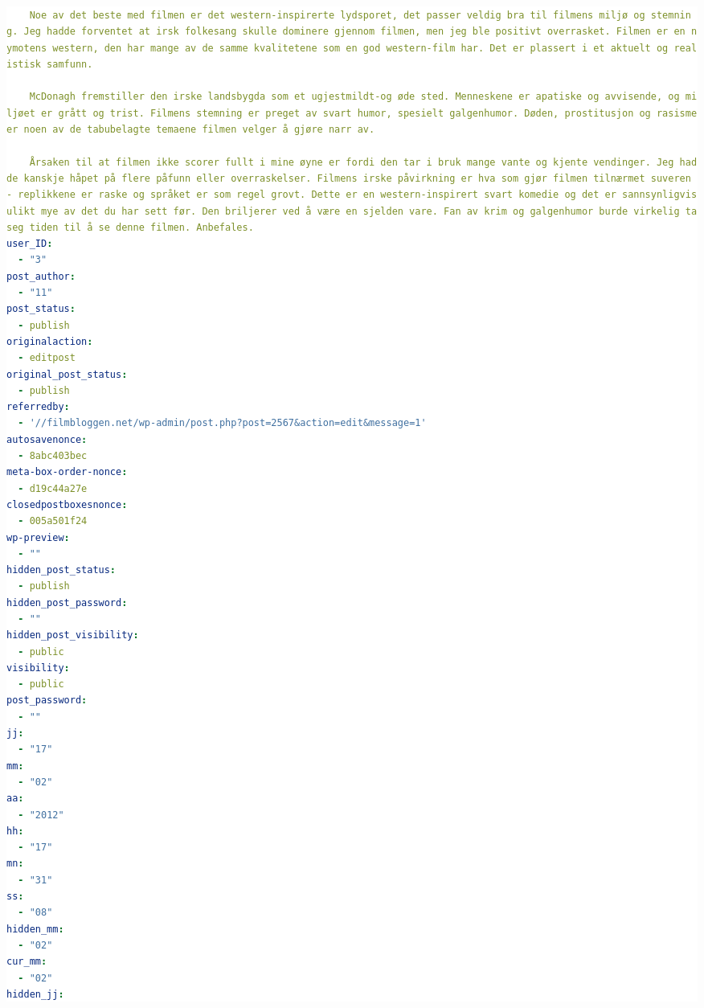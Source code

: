 ```yaml
    Noe av det beste med filmen er det western-inspirerte lydsporet, det passer veldig bra til filmens miljø og stemning. Jeg hadde forventet at irsk folkesang skulle dominere gjennom filmen, men jeg ble positivt overrasket. Filmen er en nymotens western, den har mange av de samme kvalitetene som en god western-film har. Det er plassert i et aktuelt og realistisk samfunn.

    McDonagh fremstiller den irske landsbygda som et ugjestmildt-og øde sted. Menneskene er apatiske og avvisende, og miljøet er grått og trist. Filmens stemning er preget av svart humor, spesielt galgenhumor. Døden, prostitusjon og rasisme er noen av de tabubelagte temaene filmen velger å gjøre narr av.

    Årsaken til at filmen ikke scorer fullt i mine øyne er fordi den tar i bruk mange vante og kjente vendinger. Jeg hadde kanskje håpet på flere påfunn eller overraskelser. Filmens irske påvirkning er hva som gjør filmen tilnærmet suveren - replikkene er raske og språket er som regel grovt. Dette er en western-inspirert svart komedie og det er sannsynligvis ulikt mye av det du har sett før. Den briljerer ved å være en sjelden vare. Fan av krim og galgenhumor burde virkelig ta seg tiden til å se denne filmen. Anbefales.
user_ID:
  - "3"
post_author:
  - "11"
post_status:
  - publish
originalaction:
  - editpost
original_post_status:
  - publish
referredby:
  - '//filmbloggen.net/wp-admin/post.php?post=2567&action=edit&message=1'
autosavenonce:
  - 8abc403bec
meta-box-order-nonce:
  - d19c44a27e
closedpostboxesnonce:
  - 005a501f24
wp-preview:
  - ""
hidden_post_status:
  - publish
hidden_post_password:
  - ""
hidden_post_visibility:
  - public
visibility:
  - public
post_password:
  - ""
jj:
  - "17"
mm:
  - "02"
aa:
  - "2012"
hh:
  - "17"
mn:
  - "31"
ss:
  - "08"
hidden_mm:
  - "02"
cur_mm:
  - "02"
hidden_jj:
```